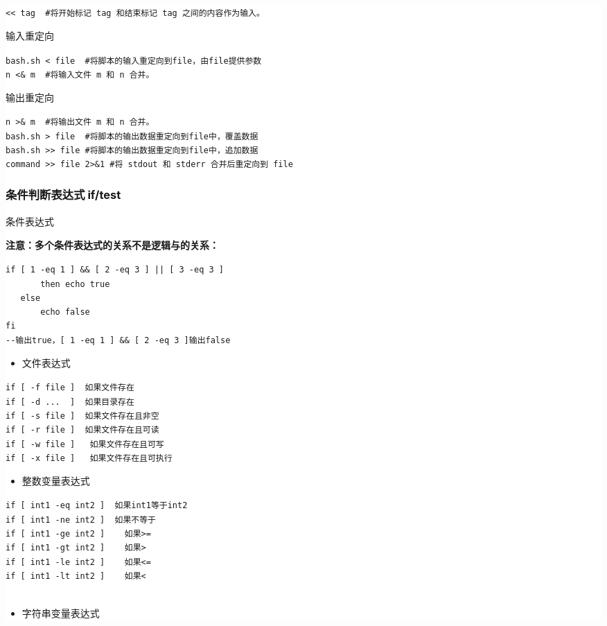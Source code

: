 ```shell
<< tag	#将开始标记 tag 和结束标记 tag 之间的内容作为输入。	
```

输入重定向

``` shell
bash.sh < file  #将脚本的输入重定向到file，由file提供参数
n <& m	#将输入文件 m 和 n 合并。
```

输出重定向

```shell
n >& m	#将输出文件 m 和 n 合并。
bash.sh > file  #将脚本的输出数据重定向到file中，覆盖数据
bash.sh >> file #将脚本的输出数据重定向到file中，追加数据	
command >> file 2>&1 #将 stdout 和 stderr 合并后重定向到 file
```

### 条件判断表达式 if/test

条件表达式

**注意：多个条件表达式的关系不是逻辑与的关系：**

```shell
if [ 1 -eq 1 ] && [ 2 -eq 3 ] || [ 3 -eq 3 ]
       then echo true
   else
       echo false
fi
--输出true，[ 1 -eq 1 ] && [ 2 -eq 3 ]输出false
```

- 文件表达式

```shell
if [ -f file ]  如果文件存在
if [ -d ...  ]  如果目录存在
if [ -s file ]  如果文件存在且非空 
if [ -r file ]  如果文件存在且可读
if [ -w file ]   如果文件存在且可写
if [ -x file ]   如果文件存在且可执行  	
```

- 整数变量表达式

```shell
if [ int1 -eq int2 ]  如果int1等于int2  
if [ int1 -ne int2 ]  如果不等于   
if [ int1 -ge int2 ]    如果>=
if [ int1 -gt int2 ]    如果>
if [ int1 -le int2 ]    如果<=
if [ int1 -lt int2 ]    如果<
  
```

-   字符串变量表达式
